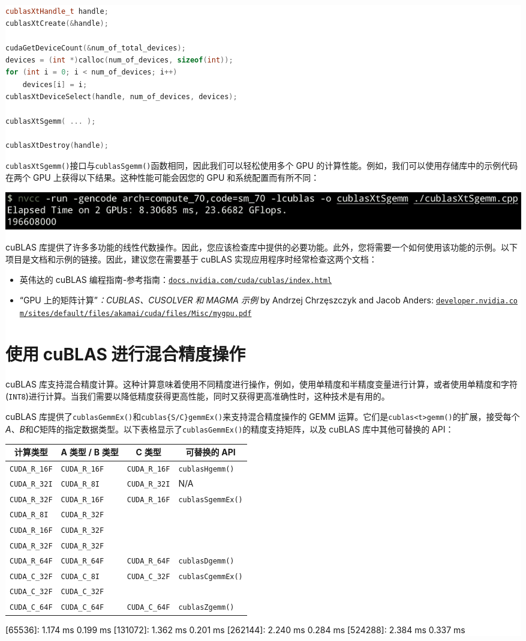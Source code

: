 ```cpp
cublasXtHandle_t handle;
cublasXtCreate(&handle);

cudaGetDeviceCount(&num_of_total_devices);
devices = (int *)calloc(num_of_devices, sizeof(int));
for (int i = 0; i < num_of_devices; i++)
    devices[i] = i;
cublasXtDeviceSelect(handle, num_of_devices, devices);

cublasXtSgemm( ... );

cublasXtDestroy(handle);
```

`cublasXtSgemm()`接口与`cublasSgemm()`函数相同，因此我们可以轻松使用多个 GPU 的计算性能。例如，我们可以使用存储库中的示例代码在两个 GPU 上获得以下结果。这种性能可能会因您的 GPU 和系统配置而有所不同：

![](img/d2ce6a4a-c2c3-4fe3-a141-2416f6ce45de.png)

cuBLAS 库提供了许多多功能的线性代数操作。因此，您应该检查库中提供的必要功能。此外，您将需要一个如何使用该功能的示例。以下项目是文档和示例的链接。因此，建议您在需要基于 cuBLAS 实现应用程序时经常检查这两个文档：

+   英伟达的 cuBLAS 编程指南-参考指南：[`docs.nvidia.com/cuda/cublas/index.html`](https://docs.nvidia.com/cuda/cublas/index.html)

+   <q>GPU 上的矩阵计算</q>*：CUBLAS、CUSOLVER 和 MAGMA 示例* by Andrzej Chrzȩszczyk and Jacob Anders: [`developer.nvidia.com/sites/default/files/akamai/cuda/files/Misc/mygpu.pdf`](https://developer.nvidia.com/sites/default/files/akamai/cuda/files/Misc/mygpu.pdf)

# 使用 cuBLAS 进行混合精度操作

cuBLAS 库支持混合精度计算。这种计算意味着使用不同精度进行操作，例如，使用单精度和半精度变量进行计算，或者使用单精度和字符(`INT8`)进行计算。当我们需要以降低精度获得更高性能，同时又获得更高准确性时，这种技术是有用的。

cuBLAS 库提供了`cublasGemmEx()`和`cublas{S/C}gemmEx()`来支持混合精度操作的 GEMM 运算。它们是`cublas<t>gemm()`的扩展，接受每个*A*、*B*和*C*矩阵的指定数据类型。以下表格显示了`cublasGemmEx()`的精度支持矩阵，以及 cuBLAS 库中其他可替换的 API：

| 计算类型 | A 类型 / B 类型 | C 类型 | 可替换的 API |
| --- | --- | --- | --- |
| `CUDA_R_16F` | `CUDA_R_16F` | `CUDA_R_16F` | `cublasHgemm()` |
| `CUDA_R_32I` | `CUDA_R_8I` | `CUDA_R_32I` | N/A |
| `CUDA_R_32F` | `CUDA_R_16F` | `CUDA_R_16F` | `cublasSgemmEx()` |
| `CUDA_R_8I` | `CUDA_R_32F` |
| `CUDA_R_16F` | `CUDA_R_32F` |
| `CUDA_R_32F` | `CUDA_R_32F` |
| `CUDA_R_64F` | `CUDA_R_64F` | `CUDA_R_64F` | `cublasDgemm()` |
| `CUDA_C_32F` | `CUDA_C_8I` | `CUDA_C_32F` | `cublasCgemmEx()` |
| `CUDA_C_32F` | `CUDA_C_32F` |
| `CUDA_C_64F` | `CUDA_C_64F` | `CUDA_C_64F` | `cublasZgemm()` |


[65536]:   1.174 ms    0.199 ms
[131072]:  1.362 ms    0.201 ms
[262144]:  2.240 ms    0.284 ms
[524288]:  2.384 ms    0.337 ms
